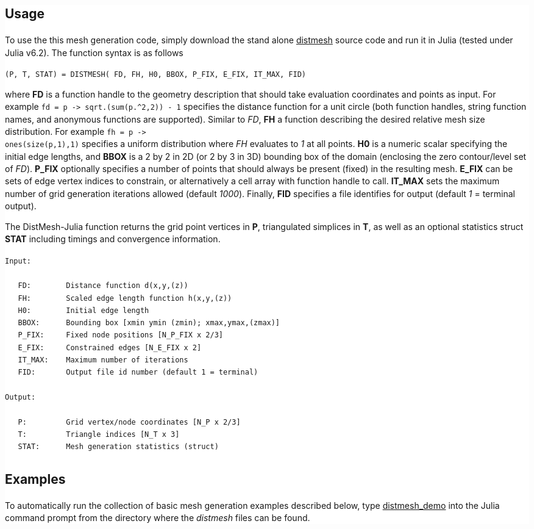 
Usage
-----

To use the this mesh generation code, simply download the stand alone
[distmesh](https://github.com/precisesimulation/distmesh-julia/blob/master/DistMesh.jl)
source code and run it in Julia (tested under Julia v6.2). The
function syntax is as follows

    (P, T, STAT) = DISTMESH( FD, FH, H0, BBOX, P_FIX, E_FIX, IT_MAX, FID)

where **FD** is a function handle to the geometry description that
should take evaluation coordinates and points as input. For example
<code>fd = p -> sqrt.(sum(p.^2,2)) - 1</code> specifies the distance
function for a unit circle (both function handles, string function
names, and anonymous functions are supported). Similar to _FD_, **FH**
a function describing the desired relative mesh size distribution. For
example <code>fh = p -> ones(size(p,1),1)</code> specifies a uniform
distribution where _FH_ evaluates to _1_ at all points. **H0** is a
numeric scalar specifying the initial edge lengths, and **BBOX** is a
2 by 2 in 2D (or 2 by 3 in 3D) bounding box of the domain (enclosing
the zero contour/level set of _FD_). **P_FIX** optionally specifies a
number of points that should always be present (fixed) in the
resulting mesh. **E_FIX** can be sets of edge vertex indices to
constrain, or alternatively a cell array with function handle to call.
**IT_MAX** sets the maximum number of grid generation iterations
allowed (default _1000_).  Finally, **FID** specifies a file
identifies for output (default _1_ = terminal output).

The DistMesh-Julia function returns the grid point vertices in **P**,
triangulated simplices in **T**, as well as an optional statistics
struct **STAT** including timings and convergence information.

    Input:

       FD:        Distance function d(x,y,(z))
       FH:        Scaled edge length function h(x,y,(z))
       H0:        Initial edge length
       BBOX:      Bounding box [xmin ymin (zmin); xmax,ymax,(zmax)]
       P_FIX:     Fixed node positions [N_P_FIX x 2/3]
       E_FIX:     Constrained edges [N_E_FIX x 2]
       IT_MAX:    Maximum number of iterations
       FID:       Output file id number (default 1 = terminal)

    Output:

       P:         Grid vertex/node coordinates [N_P x 2/3]
       T:         Triangle indices [N_T x 3]
       STAT:      Mesh generation statistics (struct)



Examples
--------

To automatically run the collection of basic mesh generation examples
described below, type
[distmesh_demo](https://github.com/precisesimulation/distmesh-julia/blob/master/distmesh_demo.jl)
into the Julia command prompt from the directory where the _distmesh_
files can be found.
